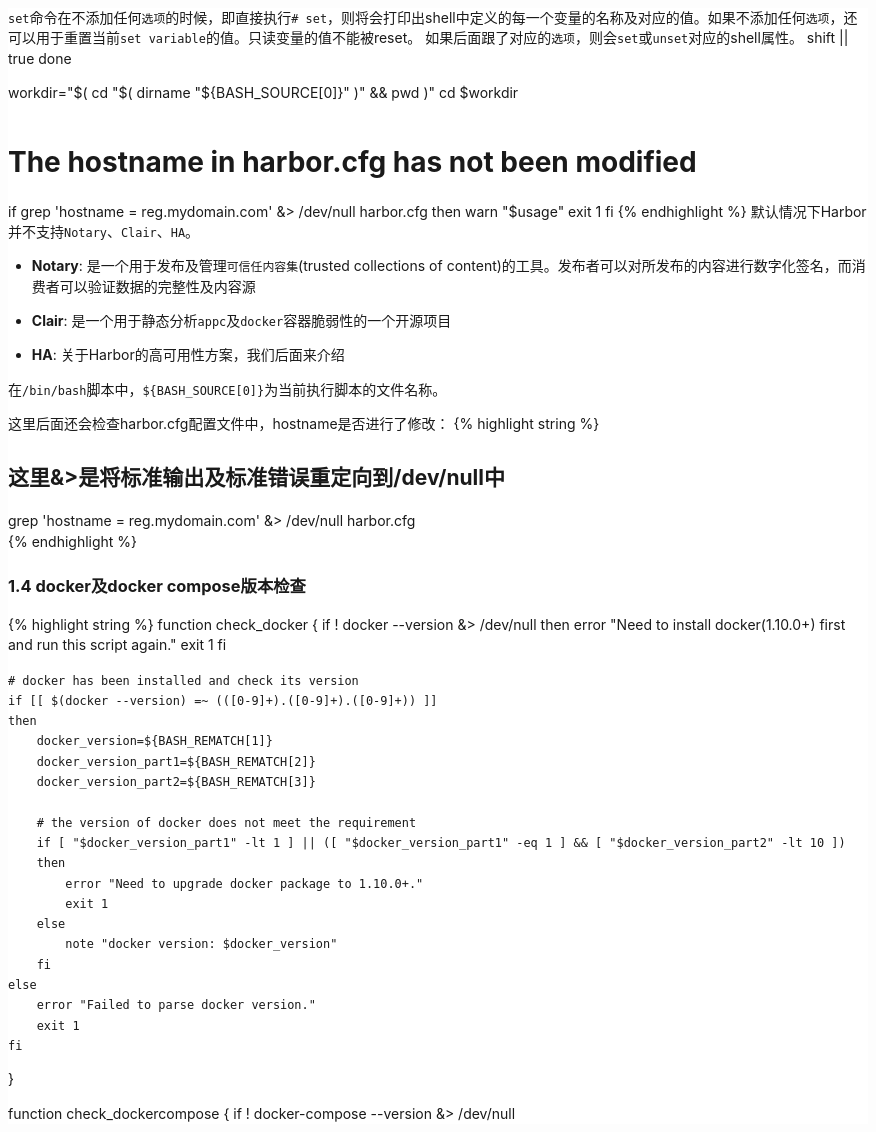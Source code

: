 ```set```命令在不添加任何```选项```的时候，即直接执行```# set```，则将会打印出shell中定义的每一个变量的名称及对应的值。如果不添加任何```选项```，还可以用于重置当前```set variable```的值。只读变量的值不能被reset。 如果后面跟了对应的```选项```，则会```set```或```unset```对应的shell属性。
        shift || true
done

workdir="$( cd "$( dirname "${BASH_SOURCE[0]}" )" && pwd )"
cd $workdir

# The hostname in harbor.cfg has not been modified
if grep 'hostname = reg.mydomain.com' &> /dev/null harbor.cfg
then
	warn "$usage"
	exit 1
fi
{% endhighlight %}
默认情况下Harbor并不支持```Notary```、```Clair```、```HA```。

* **Notary**: 是一个用于发布及管理```可信任内容集```(trusted collections of content)的工具。发布者可以对所发布的内容进行数字化签名，而消费者可以验证数据的完整性及内容源

* **Clair**: 是一个用于静态分析```appc```及```docker```容器脆弱性的一个开源项目

* **HA**: 关于Harbor的高可用性方案，我们后面来介绍

在```/bin/bash```脚本中，```${BASH_SOURCE[0]}```为当前执行脚本的文件名称。

这里后面还会检查harbor.cfg配置文件中，hostname是否进行了修改：
{% highlight string %}
## 这里&>是将标准输出及标准错误重定向到/dev/null中
grep 'hostname = reg.mydomain.com' &> /dev/null harbor.cfg  
{% endhighlight %}

### 1.4 docker及docker compose版本检查
{% highlight string %}
function check_docker {
	if ! docker --version &> /dev/null
	then
		error "Need to install docker(1.10.0+) first and run this script again."
		exit 1
	fi
	
	# docker has been installed and check its version
	if [[ $(docker --version) =~ (([0-9]+).([0-9]+).([0-9]+)) ]]
	then
		docker_version=${BASH_REMATCH[1]}
		docker_version_part1=${BASH_REMATCH[2]}
		docker_version_part2=${BASH_REMATCH[3]}
		
		# the version of docker does not meet the requirement
		if [ "$docker_version_part1" -lt 1 ] || ([ "$docker_version_part1" -eq 1 ] && [ "$docker_version_part2" -lt 10 ])
		then
			error "Need to upgrade docker package to 1.10.0+."
			exit 1
		else
			note "docker version: $docker_version"
		fi
	else
		error "Failed to parse docker version."
		exit 1
	fi
}

function check_dockercompose {
	if ! docker-compose --version &> /dev/null
```